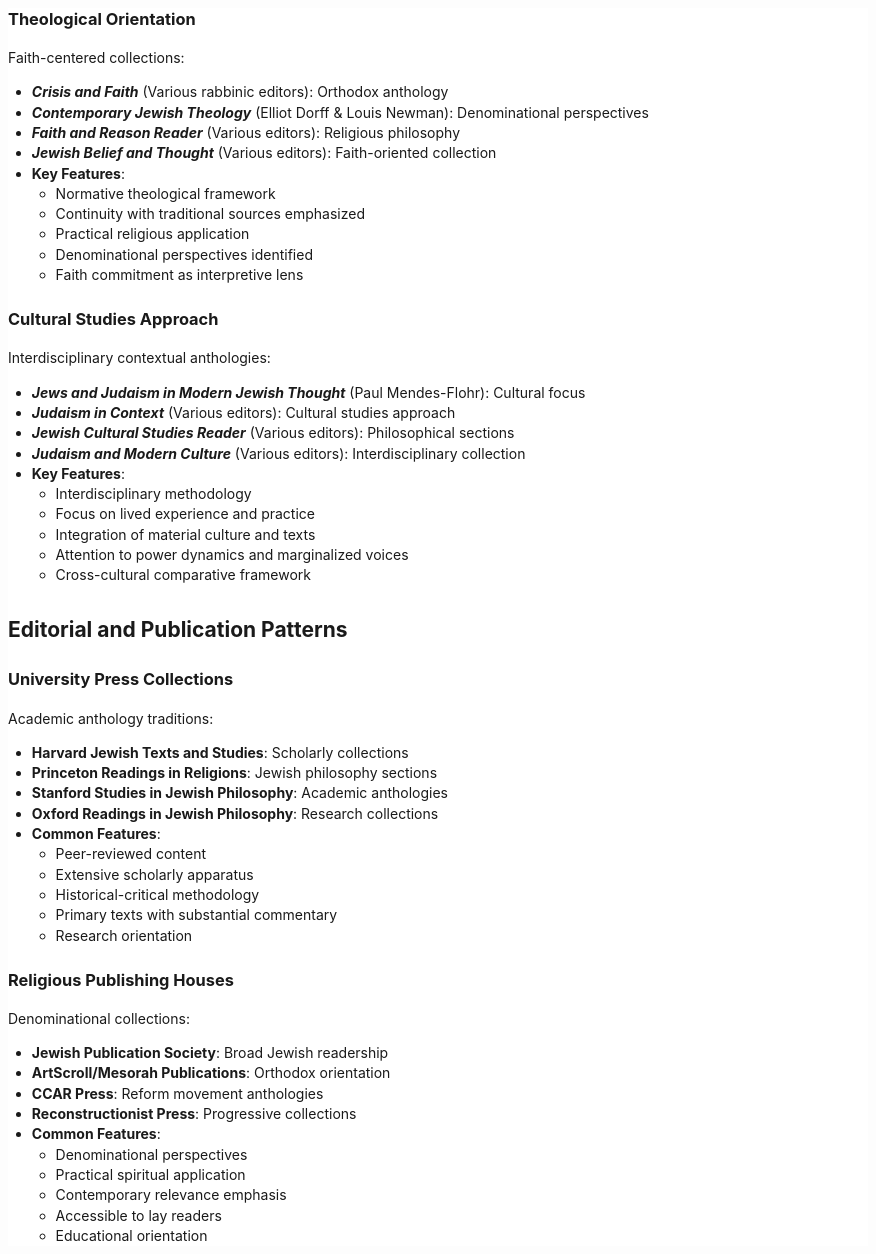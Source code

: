 ### Theological Orientation

Faith-centered collections:

- **_Crisis and Faith_** (Various rabbinic editors): Orthodox anthology
- **_Contemporary Jewish Theology_** (Elliot Dorff & Louis Newman): Denominational perspectives
- **_Faith and Reason Reader_** (Various editors): Religious philosophy
- **_Jewish Belief and Thought_** (Various editors): Faith-oriented collection
- **Key Features**:
  - Normative theological framework
  - Continuity with traditional sources emphasized
  - Practical religious application
  - Denominational perspectives identified
  - Faith commitment as interpretive lens

### Cultural Studies Approach

Interdisciplinary contextual anthologies:

- **_Jews and Judaism in Modern Jewish Thought_** (Paul Mendes-Flohr): Cultural focus
- **_Judaism in Context_** (Various editors): Cultural studies approach
- **_Jewish Cultural Studies Reader_** (Various editors): Philosophical sections
- **_Judaism and Modern Culture_** (Various editors): Interdisciplinary collection
- **Key Features**:
  - Interdisciplinary methodology
  - Focus on lived experience and practice
  - Integration of material culture and texts
  - Attention to power dynamics and marginalized voices
  - Cross-cultural comparative framework

## Editorial and Publication Patterns

### University Press Collections

Academic anthology traditions:

- **Harvard Jewish Texts and Studies**: Scholarly collections
- **Princeton Readings in Religions**: Jewish philosophy sections
- **Stanford Studies in Jewish Philosophy**: Academic anthologies
- **Oxford Readings in Jewish Philosophy**: Research collections
- **Common Features**:
  - Peer-reviewed content
  - Extensive scholarly apparatus
  - Historical-critical methodology
  - Primary texts with substantial commentary
  - Research orientation

### Religious Publishing Houses

Denominational collections:

- **Jewish Publication Society**: Broad Jewish readership
- **ArtScroll/Mesorah Publications**: Orthodox orientation
- **CCAR Press**: Reform movement anthologies
- **Reconstructionist Press**: Progressive collections
- **Common Features**:
  - Denominational perspectives
  - Practical spiritual application
  - Contemporary relevance emphasis
  - Accessible to lay readers
  - Educational orientation
